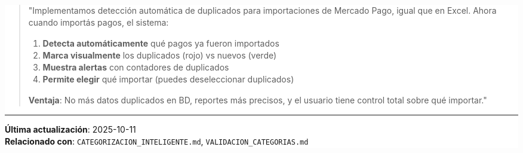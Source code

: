 > "Implementamos detección automática de duplicados para importaciones de Mercado Pago, igual que en Excel. Ahora cuando importás pagos, el sistema:
>
> 1. **Detecta automáticamente** qué pagos ya fueron importados
> 2. **Marca visualmente** los duplicados (rojo) vs nuevos (verde)
> 3. **Muestra alertas** con contadores de duplicados
> 4. **Permite elegir** qué importar (puedes deseleccionar duplicados)
>
> **Ventaja**: No más datos duplicados en BD, reportes más precisos, y el usuario tiene control total sobre qué importar."

---

**Última actualización**: 2025-10-11  
**Relacionado con**: `CATEGORIZACION_INTELIGENTE.md`, `VALIDACION_CATEGORIAS.md`
